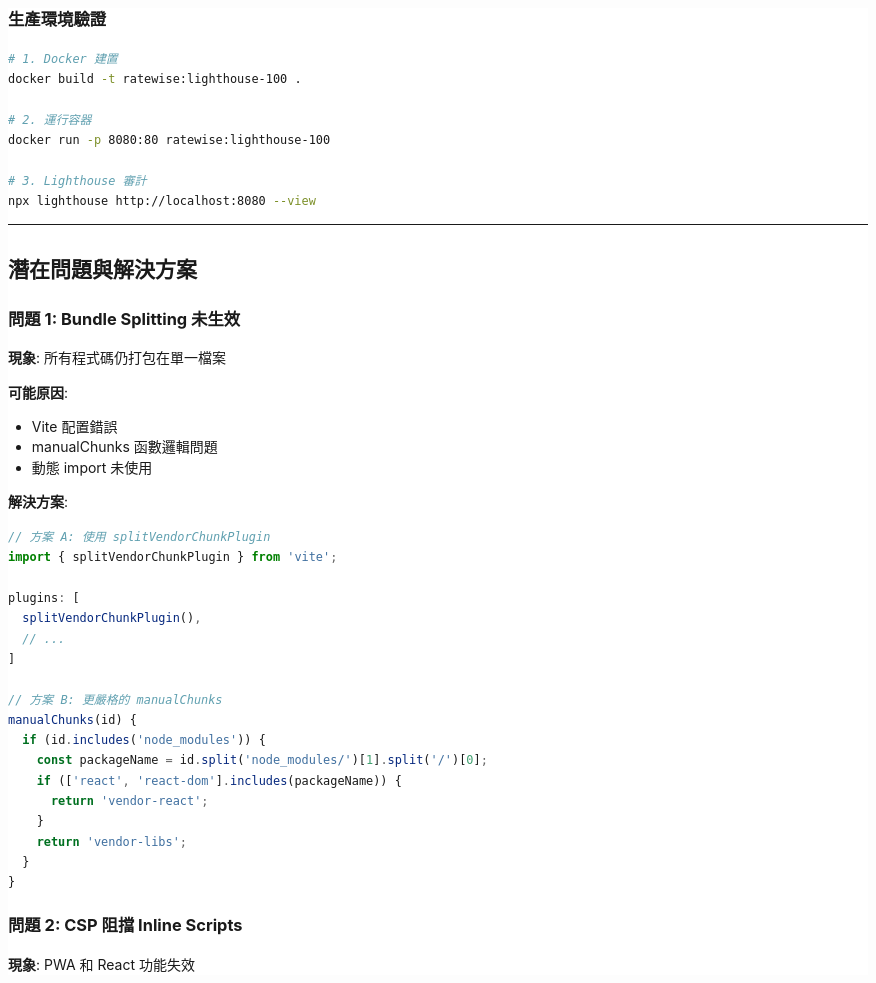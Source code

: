 ### 生產環境驗證

```bash
# 1. Docker 建置
docker build -t ratewise:lighthouse-100 .

# 2. 運行容器
docker run -p 8080:80 ratewise:lighthouse-100

# 3. Lighthouse 審計
npx lighthouse http://localhost:8080 --view
```

---

## 潛在問題與解決方案

### 問題 1: Bundle Splitting 未生效

**現象**: 所有程式碼仍打包在單一檔案

**可能原因**:

- Vite 配置錯誤
- manualChunks 函數邏輯問題
- 動態 import 未使用

**解決方案**:

```typescript
// 方案 A: 使用 splitVendorChunkPlugin
import { splitVendorChunkPlugin } from 'vite';

plugins: [
  splitVendorChunkPlugin(),
  // ...
]

// 方案 B: 更嚴格的 manualChunks
manualChunks(id) {
  if (id.includes('node_modules')) {
    const packageName = id.split('node_modules/')[1].split('/')[0];
    if (['react', 'react-dom'].includes(packageName)) {
      return 'vendor-react';
    }
    return 'vendor-libs';
  }
}
```

### 問題 2: CSP 阻擋 Inline Scripts

**現象**: PWA 和 React 功能失效
